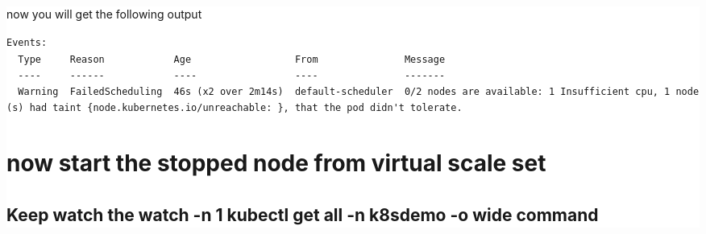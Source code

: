 now you will get the following output

```
Events:
  Type     Reason            Age                  From               Message
  ----     ------            ----                 ----               -------
  Warning  FailedScheduling  46s (x2 over 2m14s)  default-scheduler  0/2 nodes are available: 1 Insufficient cpu, 1 node(s) had taint {node.kubernetes.io/unreachable: }, that the pod didn't tolerate.

```

# now start the stopped node from virtual scale set

## Keep watch the **watch -n 1 kubectl get all -n k8sdemo -o wide** command
